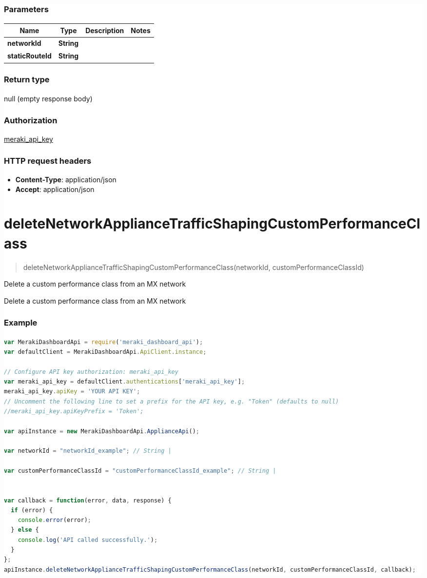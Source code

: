 ### Parameters

Name | Type | Description  | Notes
------------- | ------------- | ------------- | -------------
 **networkId** | **String**|  | 
 **staticRouteId** | **String**|  | 

### Return type

null (empty response body)

### Authorization

[meraki_api_key](../README.md#meraki_api_key)

### HTTP request headers

 - **Content-Type**: application/json
 - **Accept**: application/json

<a name="deleteNetworkApplianceTrafficShapingCustomPerformanceClass"></a>
# **deleteNetworkApplianceTrafficShapingCustomPerformanceClass**
> deleteNetworkApplianceTrafficShapingCustomPerformanceClass(networkId, customPerformanceClassId)

Delete a custom performance class from an MX network

Delete a custom performance class from an MX network

### Example
```javascript
var MerakiDashboardApi = require('meraki_dashboard_api');
var defaultClient = MerakiDashboardApi.ApiClient.instance;

// Configure API key authorization: meraki_api_key
var meraki_api_key = defaultClient.authentications['meraki_api_key'];
meraki_api_key.apiKey = 'YOUR API KEY';
// Uncomment the following line to set a prefix for the API key, e.g. "Token" (defaults to null)
//meraki_api_key.apiKeyPrefix = 'Token';

var apiInstance = new MerakiDashboardApi.ApplianceApi();

var networkId = "networkId_example"; // String | 

var customPerformanceClassId = "customPerformanceClassId_example"; // String | 


var callback = function(error, data, response) {
  if (error) {
    console.error(error);
  } else {
    console.log('API called successfully.');
  }
};
apiInstance.deleteNetworkApplianceTrafficShapingCustomPerformanceClass(networkId, customPerformanceClassId, callback);
```
